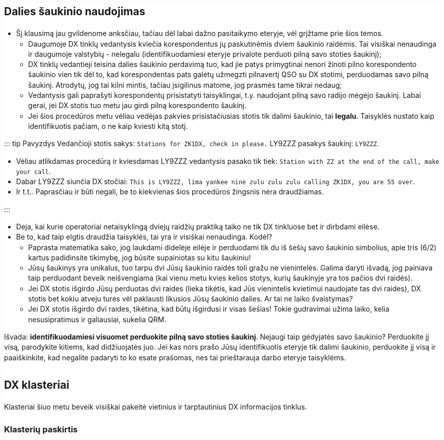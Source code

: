 ## Dalies šaukinio naudojimas

- Šį klausimą jau gvildenome anksčiau, tačiau dėl labai dažno pasitaikymo eteryje, vėl grįžtame prie šios temos.
  - Daugumoje DX tinklų vedantysis kviečia korespondentus jų paskutinėmis dviem šaukinio raidėmis. Tai visiškai nenaudinga ir daugumoje valstybių - nelegalu (identifikuodamiesi eteryje privalote perduoti pilną savo stoties šaukinį);
  - DX tinklų vedantieji teisina dalies šaukinio perdavimą tuo, kad jie patys primygtinai nenori žinoti pilno korespondento šaukinio vien tik dėl to, kad korespondentas pats galėtų užmegzti pilnavertį QSO su DX stotimi, perduodamas savo pilną šaukinį. Atrodytų, jog tai kilni mintis, tačiau įsigilinus matome, jog prasmės tame tikrai nedaug;
  - Vedantysis gali paprašyti korespondentų prisistatyti taisyklingai, t.y. naudojant pilną savo radijo mėgėjo šaukinį. Labai gerai, jei DX stotis tuo metu jau girdi pilną korespondento šaukinį.
  - Jei šios procedūros metu vėliau vedėjas pakvies prisistačiusias stotis tik dalimi šaukinio, tai **legalu**. Taisyklės nustato kaip identifikuotis pačiam, o ne kaip kviesti kitą stotį.

::: tip Pavyzdys
Vedančioji stotis sakys: `Stations for ZK1DX, check in please.`
LY9ZZZ pasakys šaukinį: `LY9ZZZ`.

- Vėliau atlikdamas procedūrą ir kviesdamas LY9ZZZ vedantysis pasako tik tiek: `Station with ZZ at the end of the call, make your call`.
- Dabar LY9ZZZ siunčia DX stočiai: `This is LY9ZZZ, lima yankee nine zulu zulu zulu calling ZK1DX, you are 55 over`.
- Ir t.t.. Paprasčiau ir būti negali, be to kiekvienas šios procedūros žingsnis nėra draudžiamas.

:::

- Deja, kai kurie operatoriai netaisyklingą dviejų raidžių praktiką taiko ne tik DX tinkluose bet ir dirbdami eilėse.
- Be to, kad taip elgtis draudžia taisyklės, tai yra ir visiškai nenaudinga. Kodėl?
  - Paprasta matematika sako, jog laukdami didelėje eilėje ir perduodami tik du iš šešių savo šaukinio simbolius, apie tris (6/2) kartus padidinsite tikimybę, jog būsite supainiotas su kitu šaukiniu!
  - Jūsų šaukinys yra unikalus, tuo tarpu dvi Jūsų šaukinio raidės toli gražu ne vienintelės. Galima daryti išvadą, jog painiava taip perduodant beveik neišvengiama (kai vienu metu kvies kelios stotys, kurių šaukinyje yra tos pačios dvi raidės).
  - Jei DX stotis išgirdo Jūsų perduotas dvi raides (lieka tikėtis, kad Jūs vienintelis kvietimui naudojate tas dvi raides), DX stotis bet kokiu atveju turės vėl paklausti likusios Jūsų šaukinio dalies. Ar tai ne laiko švaistymas?
  - Jei DX stotis išgirdo dvi raides, tikėtina, kad būtų išgirdusi ir visas šešias! Tokie gudravimai užima laiko, kelia nesusipratimus ir galiausiai, sukelia QRM.

Išvada: **identifikuodamiesi visuomet perduokite pilną savo stoties šaukinį**. Nejaugi taip gėdyjatės savo šaukinio? Perduokite jį visą, parodykite kitiems, kad didžiuojatės juo. Jei kas nors prašo Jūsų identifikuotis eteryje tik dalimi šaukinio, perduokite jį visą ir paaiškinkite, kad negalite padaryti to ko esate prašomas, nes tai prieštarauja darbo eteryje taisyklėms.

## DX klasteriai

Klasteriai šiuo metu beveik visiškai pakeitė vietinius ir tarptautinius DX informacijos tinklus.

### Klasterių paskirtis
